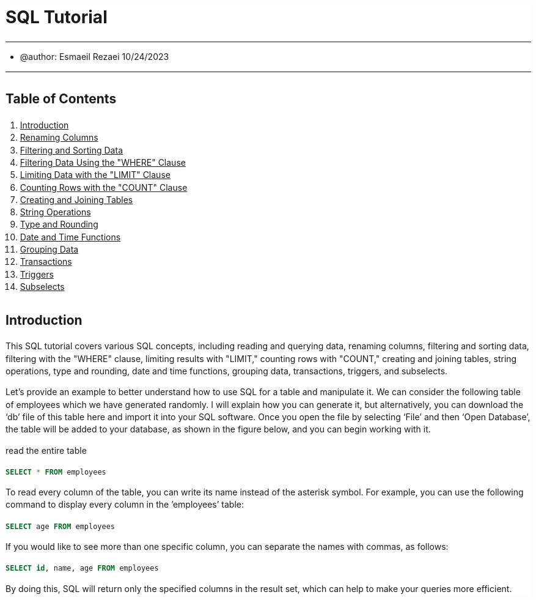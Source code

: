# SQL Tutorial

 *****************************************
 * @author: Esmaeil Rezaei 10/24/2023
 *****************************************

## Table of Contents

1. [Introduction](#introduction)
2. [Renaming Columns](#renaming-columns-in-sql)
4. [Filtering and Sorting Data](#filtering-and-sorting-data)
5. [Filtering Data Using the "WHERE" Clause](#filtering-data-using-the-where-clause-in-sql)
6. [Limiting Data with the "LIMIT" Clause](#limit-clause)
7. [Counting Rows with the "COUNT" Clause](#count-clause)
8. [Creating and Joining Tables](#creating-and-joining-tables)
9. [String Operations](#string-operations)
10. [Type and Rounding](#type-and-rounding)
11. [Date and Time Functions](#date-and-time-functions)
12. [Grouping Data](#grouping-data)
13. [Transactions](#transaction)
14. [Triggers](#trigger)
15. [Subselects](#subselects)

## Introduction

This SQL tutorial covers various SQL concepts, including reading and querying data, renaming columns, filtering and sorting data, filtering with the "WHERE" clause, limiting results with "LIMIT," counting rows with "COUNT," creating and joining tables, string operations, type and rounding, date and time functions, grouping data, transactions, triggers, and subselects.

Let’s provide an example to better understand how to use SQL for a table and manipulate it. We can consider the following table of employees which we have generated randomly. I will explain how you can generate it, but alternatively, you can download the ‘db’ file of this table here and import it into your SQL software.
Once you open the file by selecting ‘File’ and then ‘Open Database’, the table will be added to your database, as shown in the figure below, and you can begin working with it.

 read the entire table 
``` sql
SELECT * FROM employees
```
To read every column of the table, you can write its name instead of the asterisk symbol.
For example, you can use the following command to display every column in the ’employees’ table: 

``` sql
SELECT age FROM employees
```
If you would like to see more than one specific column, you can separate the names with commas, as follows: 

``` sql
SELECT id, name, age FROM employees
```
By doing this, SQL will return only the specified columns in the result set, which can help to make your
queries more efficient. 
